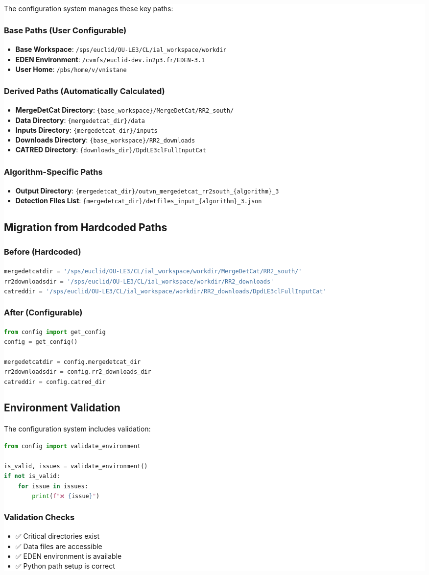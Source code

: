 The configuration system manages these key paths:

### Base Paths (User Configurable)
- **Base Workspace**: `/sps/euclid/OU-LE3/CL/ial_workspace/workdir`
- **EDEN Environment**: `/cvmfs/euclid-dev.in2p3.fr/EDEN-3.1`
- **User Home**: `/pbs/home/v/vnistane`

### Derived Paths (Automatically Calculated)
- **MergeDetCat Directory**: `{base_workspace}/MergeDetCat/RR2_south/`
- **Data Directory**: `{mergedetcat_dir}/data`
- **Inputs Directory**: `{mergedetcat_dir}/inputs`
- **Downloads Directory**: `{base_workspace}/RR2_downloads`
- **CATRED Directory**: `{downloads_dir}/DpdLE3clFullInputCat`

### Algorithm-Specific Paths
- **Output Directory**: `{mergedetcat_dir}/outvn_mergedetcat_rr2south_{algorithm}_3`
- **Detection Files List**: `{mergedetcat_dir}/detfiles_input_{algorithm}_3.json`

## Migration from Hardcoded Paths

### Before (Hardcoded)
```python
mergedetcatdir = '/sps/euclid/OU-LE3/CL/ial_workspace/workdir/MergeDetCat/RR2_south/'
rr2downloadsdir = '/sps/euclid/OU-LE3/CL/ial_workspace/workdir/RR2_downloads'
catreddir = '/sps/euclid/OU-LE3/CL/ial_workspace/workdir/RR2_downloads/DpdLE3clFullInputCat'
```

### After (Configurable)
```python
from config import get_config
config = get_config()

mergedetcatdir = config.mergedetcat_dir
rr2downloadsdir = config.rr2_downloads_dir
catreddir = config.catred_dir
```

## Environment Validation

The configuration system includes validation:

```python
from config import validate_environment

is_valid, issues = validate_environment()
if not is_valid:
    for issue in issues:
        print(f"❌ {issue}")
```

### Validation Checks
- ✅ Critical directories exist
- ✅ Data files are accessible
- ✅ EDEN environment is available
- ✅ Python path setup is correct
